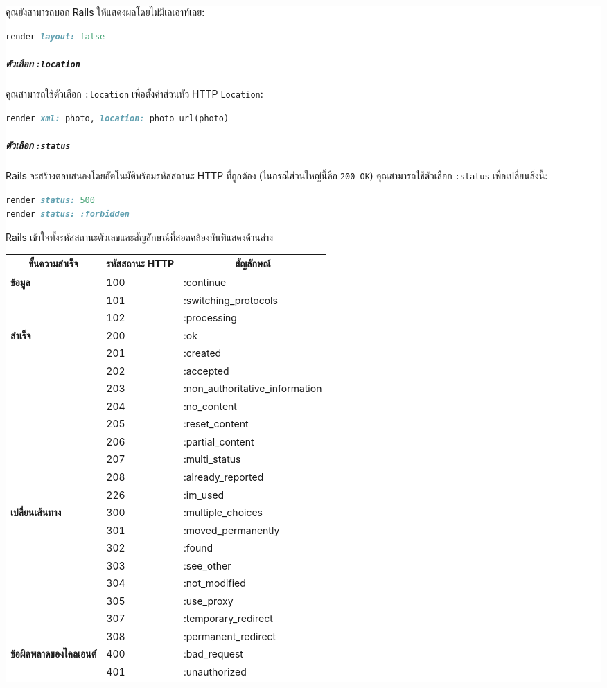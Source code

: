 คุณยังสามารถบอก Rails ให้แสดงผลโดยไม่มีเลเอาท์เลย:

```ruby
render layout: false
```

##### ตัวเลือก `:location`

คุณสามารถใช้ตัวเลือก `:location` เพื่อตั้งค่าส่วนหัว HTTP `Location`:

```ruby
render xml: photo, location: photo_url(photo)
```

##### ตัวเลือก `:status`

Rails จะสร้างตอบสนองโดยอัตโนมัติพร้อมรหัสสถานะ HTTP ที่ถูกต้อง (ในกรณีส่วนใหญ่นี้คือ `200 OK`) คุณสามารถใช้ตัวเลือก `:status` เพื่อเปลี่ยนสิ่งนี้:

```ruby
render status: 500
render status: :forbidden
```

Rails เข้าใจทั้งรหัสสถานะตัวเลขและสัญลักษณ์ที่สอดคล้องกันที่แสดงด้านล่าง

| ชั้นความสำเร็จ      | รหัสสถานะ HTTP | สัญลักษณ์                           |
| ------------------- | ---------------- | -------------------------------- |
| **ข้อมูล**   | 100              | :continue                        |
|                     | 101              | :switching_protocols             |
|                     | 102              | :processing                      |
| **สำเร็จ**         | 200              | :ok                              |
|                     | 201              | :created                         |
|                     | 202              | :accepted                        |
|                     | 203              | :non_authoritative_information   |
|                     | 204              | :no_content                      |
|                     | 205              | :reset_content                   |
|                     | 206              | :partial_content                 |
|                     | 207              | :multi_status                    |
|                     | 208              | :already_reported                |
|                     | 226              | :im_used                         |
| **เปลี่ยนเส้นทาง**     | 300              | :multiple_choices                |
|                     | 301              | :moved_permanently               |
|                     | 302              | :found                           |
|                     | 303              | :see_other                       |
|                     | 304              | :not_modified                    |
|                     | 305              | :use_proxy                       |
|                     | 307              | :temporary_redirect              |
|                     | 308              | :permanent_redirect              |
| **ข้อผิดพลาดของไคลเอนต์**    | 400              | :bad_request                     |
|                     | 401              | :unauthorized                    |